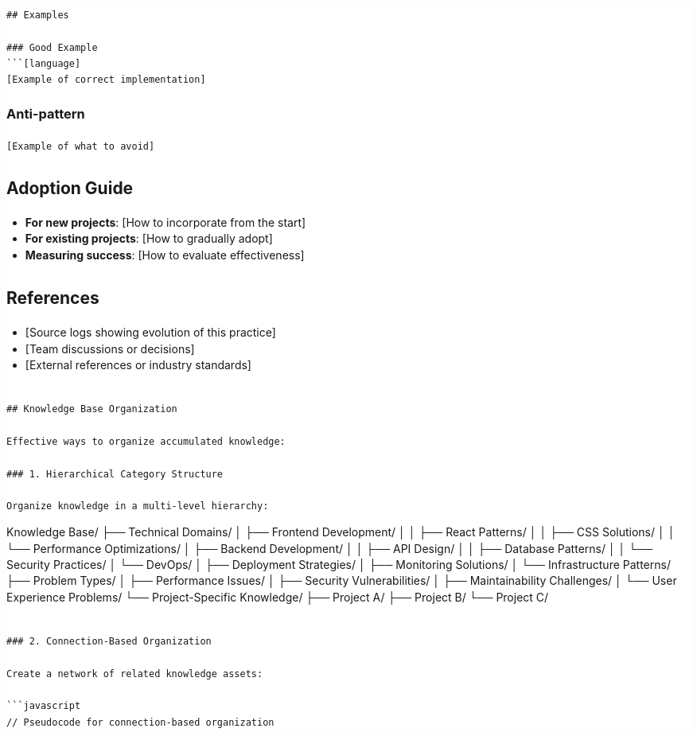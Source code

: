 ```
## Examples

### Good Example
```[language]
[Example of correct implementation]
```

### Anti-pattern
```[language]
[Example of what to avoid]
```

## Adoption Guide
- **For new projects**: [How to incorporate from the start]
- **For existing projects**: [How to gradually adopt]
- **Measuring success**: [How to evaluate effectiveness]

## References
- [Source logs showing evolution of this practice]
- [Team discussions or decisions]
- [External references or industry standards]
```

## Knowledge Base Organization

Effective ways to organize accumulated knowledge:

### 1. Hierarchical Category Structure

Organize knowledge in a multi-level hierarchy:

```
Knowledge Base/
├── Technical Domains/
│   ├── Frontend Development/
│   │   ├── React Patterns/
│   │   ├── CSS Solutions/
│   │   └── Performance Optimizations/
│   ├── Backend Development/
│   │   ├── API Design/
│   │   ├── Database Patterns/
│   │   └── Security Practices/
│   └── DevOps/
│       ├── Deployment Strategies/
│       ├── Monitoring Solutions/
│       └── Infrastructure Patterns/
├── Problem Types/
│   ├── Performance Issues/
│   ├── Security Vulnerabilities/
│   ├── Maintainability Challenges/
│   └── User Experience Problems/
└── Project-Specific Knowledge/
    ├── Project A/
    ├── Project B/
    └── Project C/
```

### 2. Connection-Based Organization

Create a network of related knowledge assets:

```javascript
// Pseudocode for connection-based organization
```